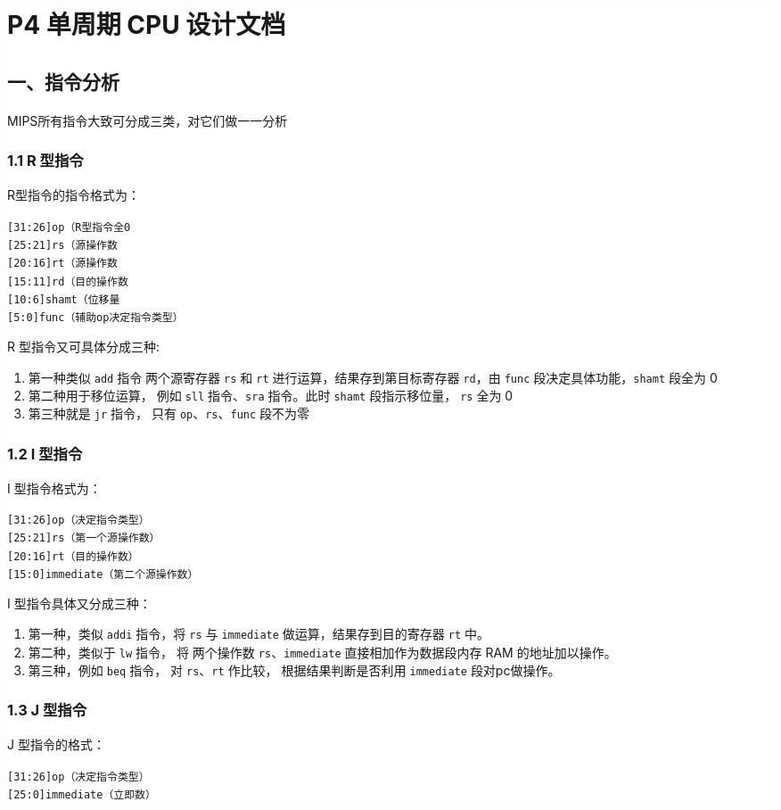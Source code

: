 # P4 单周期 CPU 设计文档



## 一、指令分析

MIPS所有指令大致可分成三类，对它们做一一分析

### 1.1 R 型指令

R型指令的指令格式为：

```
[31:26]op（R型指令全0
[25:21]rs（源操作数
[20:16]rt（源操作数
[15:11]rd（目的操作数
[10:6]shamt（位移量
[5:0]func（辅助op决定指令类型） 
```

R 型指令又可具体分成三种: 

1. 第一种类似 `add` 指令 两个源寄存器 `rs` 和 `rt` 进行运算，结果存到第目标寄存器 `rd`，由 `func` 段决定具体功能，`shamt` 段全为 0
2. 第二种用于移位运算， 例如 `sll` 指令、`sra` 指令。此时 `shamt` 段指示移位量， `rs` 全为 0
3. 第三种就是 `jr` 指令， 只有 `op`、`rs`、`func` 段不为零



### 1.2 I 型指令

I 型指令格式为： 

```
[31:26]op（决定指令类型）
[25:21]rs（第一个源操作数）
[20:16]rt（目的操作数）
[15:0]immediate（第二个源操作数）
```

I 型指令具体又分成三种：

1. 第一种，类似 `addi` 指令，将 `rs` 与 `immediate` 做运算，结果存到目的寄存器 `rt` 中。
1. 第二种，类似于 `lw` 指令， 将 两个操作数 `rs`、`immediate` 直接相加作为数据段内存 RAM 的地址加以操作。
1. 第三种，例如 `beq` 指令， 对 `rs`、`rt` 作比较， 根据结果判断是否利用 `immediate` 段对pc做操作。



### 1.3 J 型指令

J 型指令的格式：

```
[31:26]op（决定指令类型）
[25:0]immediate（立即数）
```
